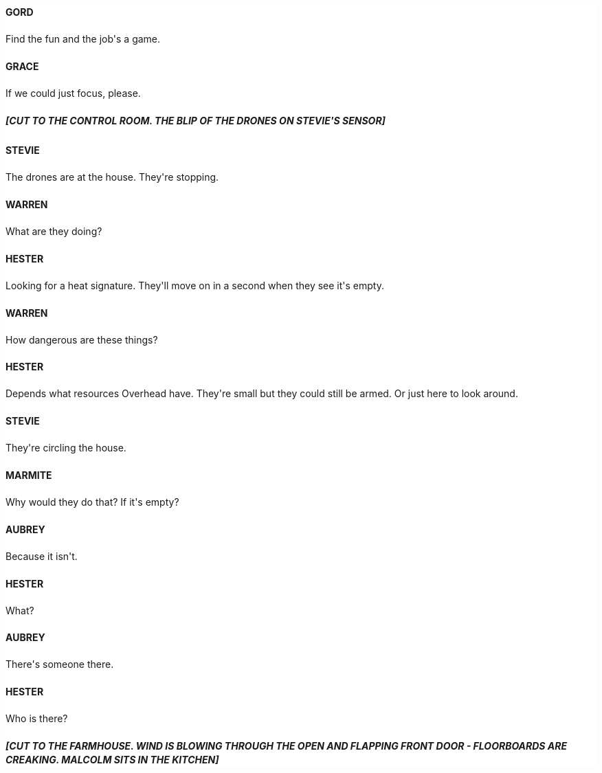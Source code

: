 #### GORD

Find the fun and the job's a game.

#### GRACE

If we could just focus, please.

##### [CUT TO THE CONTROL ROOM. THE BLIP OF THE DRONES ON STEVIE'S SENSOR]

#### STEVIE

The drones are at the house. They're stopping.

#### WARREN

What are they doing?

#### HESTER

Looking for a heat signature. They'll move on in a second when they see it's empty.

#### WARREN

How dangerous are these things?

#### HESTER

Depends what resources Overhead have. They're small but they could still be armed. Or just here to look around.

#### STEVIE

They're circling the house.

#### MARMITE

Why would they do that? If it's empty?

#### AUBREY

Because it isn't.

#### HESTER

What?

#### AUBREY

There's someone there.

#### HESTER

Who is there?

##### [CUT TO THE FARMHOUSE. WIND IS BLOWING THROUGH THE OPEN AND FLAPPING FRONT DOOR - FLOORBOARDS ARE CREAKING. MALCOLM SITS IN THE KITCHEN] 

